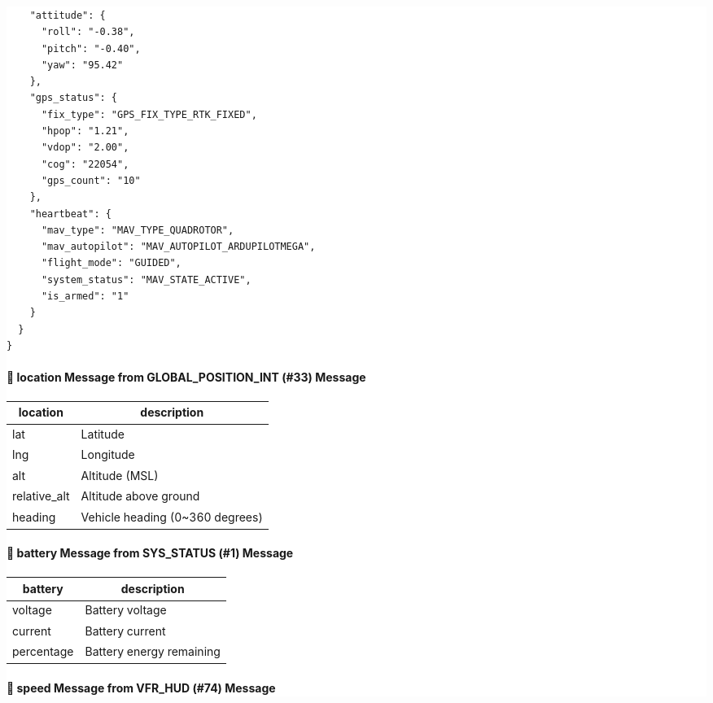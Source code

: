 ```json=0
    "attitude": {
      "roll": "-0.38",
      "pitch": "-0.40",
      "yaw": "95.42"
    },
    "gps_status": {
      "fix_type": "GPS_FIX_TYPE_RTK_FIXED",
      "hpop": "1.21",
      "vdop": "2.00",
      "cog": "22054",
      "gps_count": "10"
    },
    "heartbeat": {
      "mav_type": "MAV_TYPE_QUADROTOR",
      "mav_autopilot": "MAV_AUTOPILOT_ARDUPILOTMEGA",
      "flight_mode": "GUIDED",
      "system_status": "MAV_STATE_ACTIVE",
      "is_armed": "1"
    }
  }
}
```

#### :pushpin: **location** Message from **GLOBAL_POSITION_INT (#33)** Message

| location     | description                     | 
| ------------ | -----------                     | 
| lat          | Latitude                        | 
| lng          | Longitude                       |
| alt          | Altitude (MSL)                  |
| relative_alt | Altitude above ground           |
| heading      | Vehicle heading (0~360 degrees) |

#### :pushpin: **battery** Message from **SYS_STATUS (#1)** Message

| battery      | description              | 
| ------------ | -----------              | 
| voltage      | Battery voltage          | 
| current      | Battery current          |
| percentage   | Battery energy remaining |


#### :pushpin: **speed** Message from **VFR_HUD (#74)** Message
